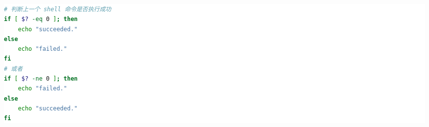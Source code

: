 ```sh
# 判断上一个 shell 命令是否执行成功
if [ $? -eq 0 ]; then
    echo "succeeded."
else
    echo "failed."
fi
# 或者
if [ $? -ne 0 ]; then
    echo "failed."
else
    echo "succeeded."
fi
```